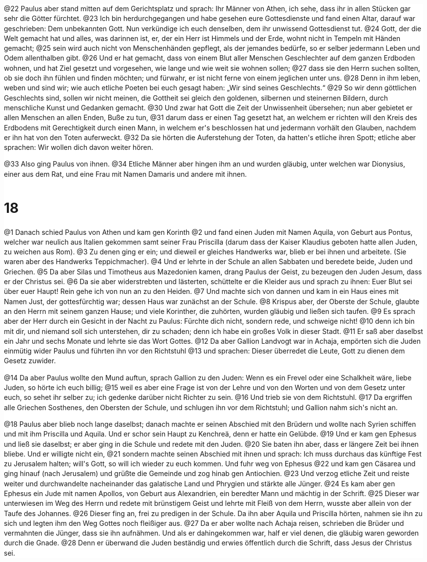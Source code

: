 @22 Paulus aber stand mitten auf dem Gerichtsplatz und sprach: Ihr Männer von Athen, ich sehe, dass ihr in allen Stücken gar sehr die Götter fürchtet. @23 Ich bin herdurchgegangen und habe gesehen eure Gottesdienste und fand einen Altar, darauf war geschrieben: Dem unbekannten Gott. Nun verkündige ich euch denselben, dem ihr unwissend Gottesdienst tut. @24 Gott, der die Welt gemacht hat und alles, was darinnen ist, er, der ein Herr ist Himmels und der Erde, wohnt nicht in Tempeln mit Händen gemacht; @25 sein wird auch nicht von Menschenhänden gepflegt, als der jemandes bedürfe, so er selber jedermann Leben und Odem allenthalben gibt. @26 Und er hat gemacht, dass von einem Blut aller Menschen Geschlechter auf dem ganzen Erdboden wohnen, und hat Ziel gesetzt und vorgesehen, wie lange und wie weit sie wohnen sollen; @27 dass sie den Herrn suchen sollten, ob sie doch ihn fühlen und finden möchten; und fürwahr, er ist nicht ferne von einem jeglichen unter uns. @28 Denn in ihm leben, weben und sind wir; wie auch etliche Poeten bei euch gesagt haben: „Wir sind seines Geschlechts.“ @29 So wir denn göttlichen Geschlechts sind, sollen wir nicht meinen, die Gottheit sei gleich den goldenen, silbernen und steinernen Bildern, durch menschliche Kunst und Gedanken gemacht. @30 Und zwar hat Gott die Zeit der Unwissenheit übersehen; nun aber gebietet er allen Menschen an allen Enden, Buße zu tun, @31 darum dass er einen Tag gesetzt hat, an welchem er richten will den Kreis des Erdbodens mit Gerechtigkeit durch einen Mann, in welchem er's beschlossen hat und jedermann vorhält den Glauben, nachdem er ihn hat von den Toten auferweckt. @32 Da sie hörten die Auferstehung der Toten, da hatten's etliche ihren Spott; etliche aber sprachen: Wir wollen dich davon weiter hören. 

@33 Also ging Paulus von ihnen. @34 Etliche Männer aber hingen ihm an und wurden gläubig, unter welchen war Dionysius, einer aus dem Rat, und eine Frau mit Namen Damaris und andere mit ihnen.

# 18
@1 Danach schied Paulus von Athen und kam gen Korinth @2 und fand einen Juden mit Namen Aquila, von Geburt aus Pontus, welcher war neulich aus Italien gekommen samt seiner Frau Priscilla (darum dass der Kaiser Klaudius geboten hatte allen Juden, zu weichen aus Rom). @3 Zu denen ging er ein; und dieweil er gleiches Handwerks war, blieb er bei ihnen und arbeitete. (Sie waren aber des Handwerks Teppichmacher). @4 Und er lehrte in der Schule an allen Sabbaten und beredete beide, Juden und Griechen. @5 Da aber Silas und Timotheus aus Mazedonien kamen, drang Paulus der Geist, zu bezeugen den Juden Jesum, dass er der Christus sei. @6 Da sie aber widerstrebten und lästerten, schüttelte er die Kleider aus und sprach zu ihnen: Euer Blut sei über euer Haupt! Rein gehe ich von nun an zu den Heiden. @7 Und machte sich von dannen und kam in ein Haus eines mit Namen Just, der gottesfürchtig war; dessen Haus war zunächst an der Schule. @8 Krispus aber, der Oberste der Schule, glaubte an den Herrn mit seinem ganzen Hause; und viele Korinther, die zuhörten, wurden gläubig und ließen sich taufen. @9 Es sprach aber der Herr durch ein Gesicht in der Nacht zu Paulus: Fürchte dich nicht, sondern rede, und schweige nicht! @10 denn ich bin mit dir, und niemand soll sich unterstehen, dir zu schaden; denn ich habe ein großes Volk in dieser Stadt. @11 Er saß aber daselbst ein Jahr und sechs Monate und lehrte sie das Wort Gottes. @12 Da aber Gallion Landvogt war in Achaja, empörten sich die Juden einmütig wider Paulus und führten ihn vor den Richtstuhl @13 und sprachen: Dieser überredet die Leute, Gott zu dienen dem Gesetz zuwider. 

@14 Da aber Paulus wollte den Mund auftun, sprach Gallion zu den Juden: Wenn es ein Frevel oder eine Schalkheit wäre, liebe Juden, so hörte ich euch billig; @15 weil es aber eine Frage ist von der Lehre und von den Worten und von dem Gesetz unter euch, so sehet ihr selber zu; ich gedenke darüber nicht Richter zu sein. @16 Und trieb sie von dem Richtstuhl. @17 Da ergriffen alle Griechen Sosthenes, den Obersten der Schule, und schlugen ihn vor dem Richtstuhl; und Gallion nahm sich's nicht an. 

@18 Paulus aber blieb noch lange daselbst; danach machte er seinen Abschied mit den Brüdern und wollte nach Syrien schiffen und mit ihm Priscilla und Aquila. Und er schor sein Haupt zu Kenchreä, denn er hatte ein Gelübde. @19 Und er kam gen Ephesus und ließ sie daselbst; er aber ging in die Schule und redete mit den Juden. @20 Sie baten ihn aber, dass er längere Zeit bei ihnen bliebe. Und er willigte nicht ein, @21 sondern machte seinen Abschied mit ihnen und sprach: Ich muss durchaus das künftige Fest zu Jerusalem halten; will's Gott, so will ich wieder zu euch kommen. Und fuhr weg von Ephesus @22 und kam gen Cäsarea und ging hinauf (nach Jerusalem) und grüßte die Gemeinde und zog hinab gen Antiochien. @23 Und verzog etliche Zeit und reiste weiter und durchwandelte nacheinander das galatische Land und Phrygien und stärkte alle Jünger. @24 Es kam aber gen Ephesus ein Jude mit namen Apollos, von Geburt aus Alexandrien, ein beredter Mann und mächtig in der Schrift. @25 Dieser war unterwiesen im Weg des Herrn und redete mit brünstigem Geist und lehrte mit Fleiß von dem Herrn, wusste aber allein von der Taufe des Johannes. @26 Dieser fing an, frei zu predigen in der Schule. Da ihn aber Aquila und Priscilla hörten, nahmen sie ihn zu sich und legten ihm den Weg Gottes noch fleißiger aus. @27 Da er aber wollte nach Achaja reisen, schrieben die Brüder und vermahnten die Jünger, dass sie ihn aufnähmen. Und als er dahingekommen war, half er viel denen, die gläubig waren geworden durch die Gnade. @28 Denn er überwand die Juden beständig und erwies öffentlich durch die Schrift, dass Jesus der Christus sei.